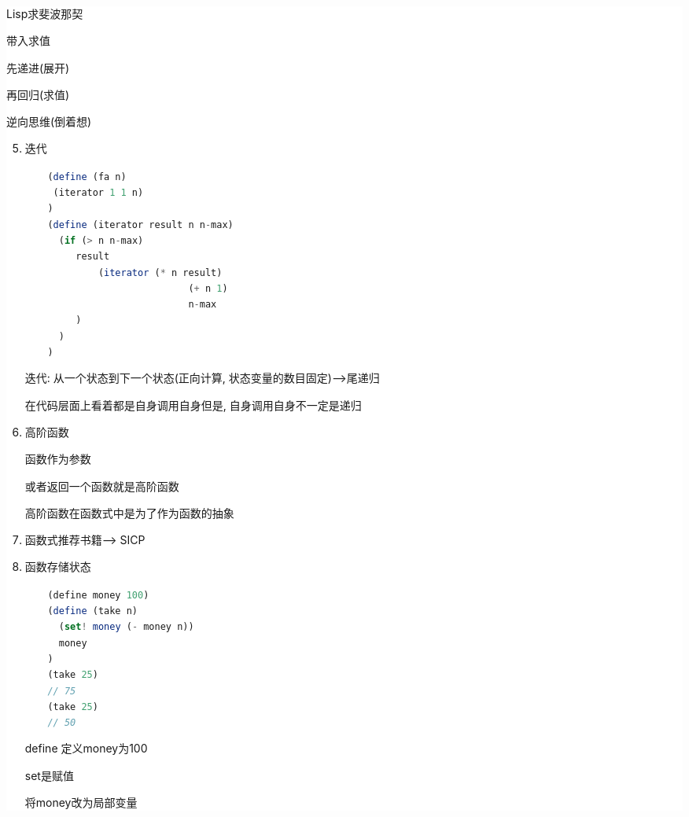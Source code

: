    Lisp求斐波那契
   
   带入求值
   
   先递进(展开)
   
   再回归(求值)
   
   逆向思维(倒着想)

5. 迭代

   ```typescript
       (define (fa n)
        (iterator 1 1 n)
       )
       (define (iterator result n n-max)
         (if (> n n-max)
            result
                (iterator (* n result)
                                (+ n 1)
                                n-max
            )
         )
       )
   ```

    迭代: 从一个状态到下一个状态(正向计算, 状态变量的数目固定)—>尾递归
    
    在代码层面上看着都是自身调用自身但是, 自身调用自身不一定是递归

6. 高阶函数

   函数作为参数

   或者返回一个函数就是高阶函数

   高阶函数在函数式中是为了作为函数的抽象

7. 函数式推荐书籍—> SICP

8. 函数存储状态

   ```typescript
       (define money 100)
       (define (take n)
         (set! money (- money n))
         money
       )
       (take 25)
       // 75
       (take 25)
       // 50
   ```

   define 定义money为100

   set是赋值

   将money改为局部变量
